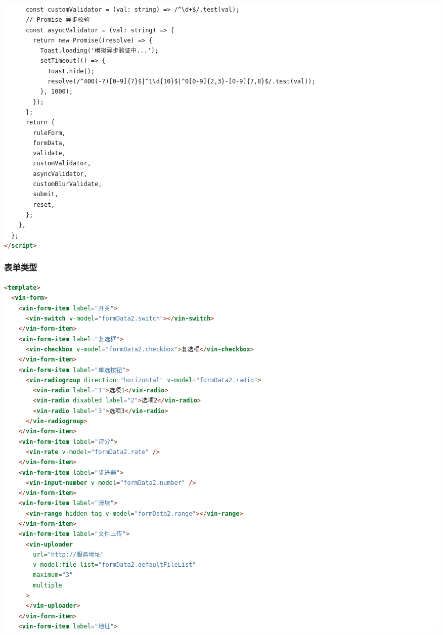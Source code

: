 ```html
      const customValidator = (val: string) => /^\d+$/.test(val);
      // Promise 异步校验
      const asyncValidator = (val: string) => {
        return new Promise((resolve) => {
          Toast.loading('模拟异步验证中...');
          setTimeout(() => {
            Toast.hide();
            resolve(/^400(-?)[0-9]{7}$|^1\d{10}$|^0[0-9]{2,3}-[0-9]{7,8}$/.test(val));
          }, 1000);
        });
      };
      return {
        ruleForm,
        formData,
        validate,
        customValidator,
        asyncValidator,
        customBlurValidate,
        submit,
        reset,
      };
    },
  };
</script>
```

### 表单类型

```html
<template>
  <vin-form>
    <vin-form-item label="开关">
      <vin-switch v-model="formData2.switch"></vin-switch>
    </vin-form-item>
    <vin-form-item label="复选框">
      <vin-checkbox v-model="formData2.checkbox">复选框</vin-checkbox>
    </vin-form-item>
    <vin-form-item label="单选按钮">
      <vin-radiogroup direction="horizontal" v-model="formData2.radio">
        <vin-radio label="1">选项1</vin-radio>
        <vin-radio disabled label="2">选项2</vin-radio>
        <vin-radio label="3">选项3</vin-radio>
      </vin-radiogroup>
    </vin-form-item>
    <vin-form-item label="评分">
      <vin-rate v-model="formData2.rate" />
    </vin-form-item>
    <vin-form-item label="步进器">
      <vin-input-number v-model="formData2.number" />
    </vin-form-item>
    <vin-form-item label="滑块">
      <vin-range hidden-tag v-model="formData2.range"></vin-range>
    </vin-form-item>
    <vin-form-item label="文件上传">
      <vin-uploader
        url="http://服务地址"
        v-model:file-list="formData2.defaultFileList"
        maximum="3"
        multiple
      >
      </vin-uploader>
    </vin-form-item>
    <vin-form-item label="地址">
```